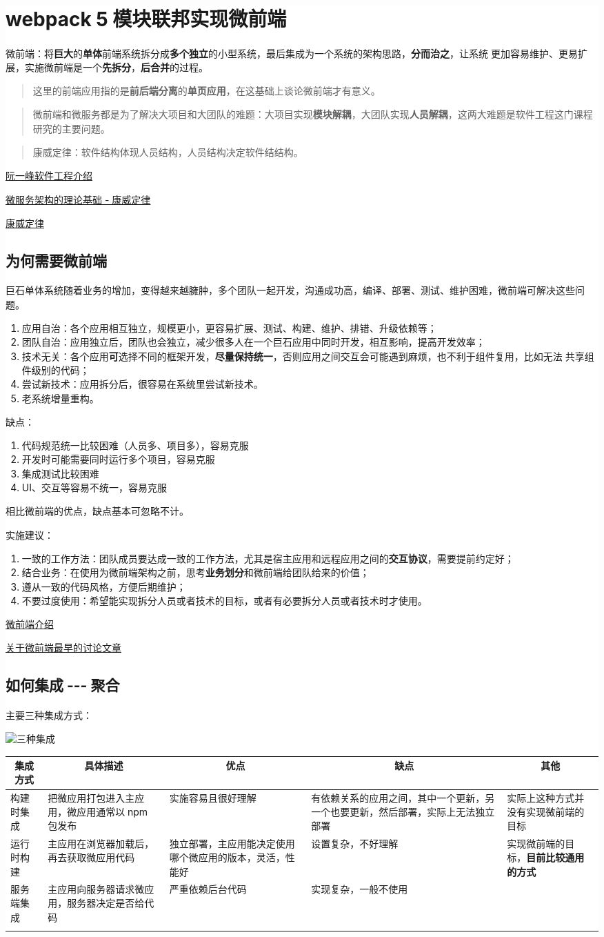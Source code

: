 # webpack 5 模块联邦实现微前端

微前端：将**巨大**的**单体**前端系统拆分成**多个独立**的小型系统，最后集成为一个系统的架构思路，**分而治之**，让系统
更加容易维护、更易扩展，实施微前端是一个**先拆分**，**后合并**的过程。

> 这里的前端应用指的是**前后端分离**的**单页应用**，在这基础上谈论微前端才有意义。

> 微前端和微服务都是为了解决大项目和大团队的难题：大项目实现**模块解耦**，大团队实现**人员解耦**，这两大难题是软件工程这门课程研究的主要问题。

> 康威定律：软件结构体现人员结构，人员结构决定软件结结构。

[阮一峰软件工程介绍](https://www.ruanyifeng.com/blog/2021/05/scaling-problem.html)

[微服务架构的理论基础 - 康威定律](https://developer.aliyun.com/article/8611)

[康威定律](https://marsonshine.github.io/MS.Microservice/docs/ConwayLaw.html)

## 为何需要微前端

巨石单体系统随着业务的增加，变得越来越臃肿，多个团队一起开发，沟通成功高，编译、部署、测试、维护困难，微前端可解决这些问题。

1. 应用自治：各个应用相互独立，规模更小，更容易扩展、测试、构建、维护、排错、升级依赖等；
2. 团队自治：应用独立后，团队也会独立，减少很多人在一个巨石应用中同时开发，相互影响，提高开发效率；
3. 技术无关：各个应用**可**选择不同的框架开发，**尽量保持统一**，否则应用之间交互会可能遇到麻烦，也不利于组件复用，比如无法
   共享组件级别的代码；
4. 尝试新技术：应用拆分后，很容易在系统里尝试新技术。
5. 老系统增量重构。

缺点：

1. 代码规范统一比较困难（人员多、项目多），容易克服
2. 开发时可能需要同时运行多个项目，容易克服
3. 集成测试比较困难
4. UI、交互等容易不统一，容易克服

相比微前端的优点，缺点基本可忽略不计。

实施建议：

1. 一致的工作方法：团队成员要达成一致的工作方法，尤其是宿主应用和远程应用之间的**交互协议**，需要提前约定好；
2. 结合业务：在使用为微前端架构之前，思考**业务划分**和微前端给团队给来的价值；
3. 遵从一致的代码风格，方便后期维护；
4. 不要过度使用：希望能实现拆分人员或者技术的目标，或者有必要拆分人员或者技术时才使用。

[微前端介绍](https://swearer23.github.io/micro-frontends/)

[关于微前端最早的讨论文章](https://martinfowler.com/articles/micro-frontends.html)

## 如何集成 --- 聚合

主要三种集成方式：

![三种集成](https://tva1.sinaimg.cn/large/008i3skNgy1gy5h55k4g9j31ci0oyae2.jpg)

| 集成方式   | 具体描述                                        | 优点                                                     | 缺点                                                                             | 其他                                     |
| ---------- | ----------------------------------------------- | -------------------------------------------------------- | -------------------------------------------------------------------------------- | ---------------------------------------- |
| 构建时集成 | 把微应用打包进入主应用，微应用通常以 npm 包发布 | 实施容易且很好理解                                       | 有依赖关系的应用之间，其中一个更新，另一个也要更新，然后部署，实际上无法独立部署 | 实际上这种方式并没有实现微前端的目标     |
| 运行时构建 | 主应用在浏览器加载后，再去获取微应用代码        | 独立部署，主应用能决定使用哪个微应用的版本，灵活，性能好 | 设置复杂，不好理解                                                               | 实现微前端的目标，**目前比较通用的方式** |
| 服务端集成 | 主应用向服务器请求微应用，服务器决定是否给代码  | 严重依赖后台代码                                         | 实现复杂，一般不使用                                                             |                                          |
|            |                                                 |                                                          |                                                                                  |                                          |
